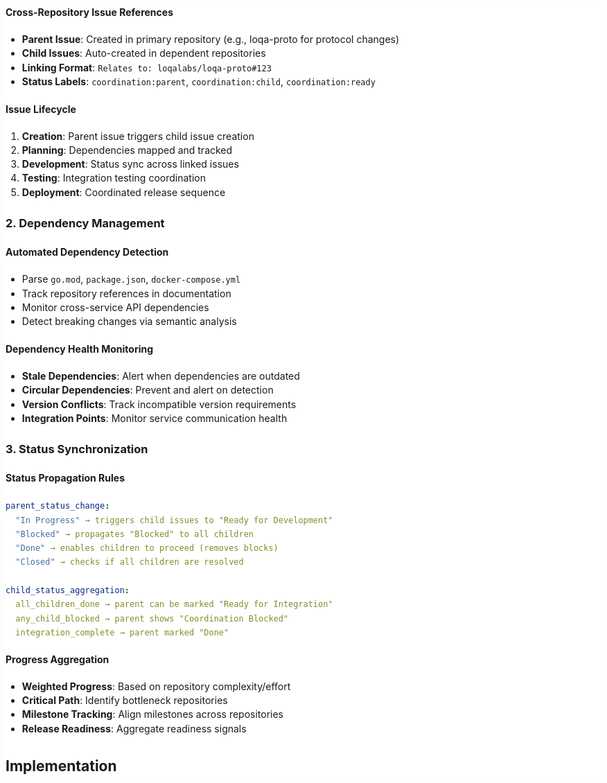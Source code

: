#### Cross-Repository Issue References
- **Parent Issue**: Created in primary repository (e.g., loqa-proto for protocol changes)
- **Child Issues**: Auto-created in dependent repositories
- **Linking Format**: `Relates to: loqalabs/loqa-proto#123`
- **Status Labels**: `coordination:parent`, `coordination:child`, `coordination:ready`

#### Issue Lifecycle
1. **Creation**: Parent issue triggers child issue creation
2. **Planning**: Dependencies mapped and tracked
3. **Development**: Status sync across linked issues
4. **Testing**: Integration testing coordination
5. **Deployment**: Coordinated release sequence

### 2. Dependency Management

#### Automated Dependency Detection
- Parse `go.mod`, `package.json`, `docker-compose.yml`
- Track repository references in documentation
- Monitor cross-service API dependencies
- Detect breaking changes via semantic analysis

#### Dependency Health Monitoring
- **Stale Dependencies**: Alert when dependencies are outdated
- **Circular Dependencies**: Prevent and alert on detection
- **Version Conflicts**: Track incompatible version requirements
- **Integration Points**: Monitor service communication health

### 3. Status Synchronization

#### Status Propagation Rules
```yaml
parent_status_change:
  "In Progress" → triggers child issues to "Ready for Development"
  "Blocked" → propagates "Blocked" to all children
  "Done" → enables children to proceed (removes blocks)
  "Closed" → checks if all children are resolved

child_status_aggregation:
  all_children_done → parent can be marked "Ready for Integration"
  any_child_blocked → parent shows "Coordination Blocked"
  integration_complete → parent marked "Done"
```

#### Progress Aggregation
- **Weighted Progress**: Based on repository complexity/effort
- **Critical Path**: Identify bottleneck repositories
- **Milestone Tracking**: Align milestones across repositories
- **Release Readiness**: Aggregate readiness signals

## Implementation

